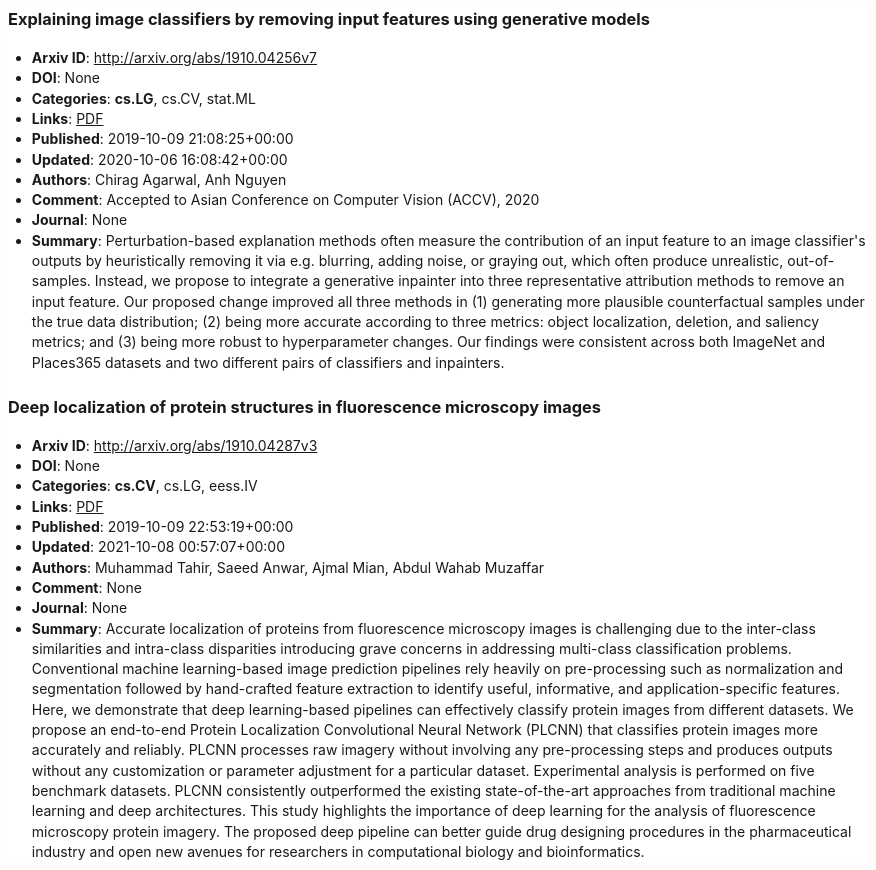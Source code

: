 

### Explaining image classifiers by removing input features using generative models
- **Arxiv ID**: http://arxiv.org/abs/1910.04256v7
- **DOI**: None
- **Categories**: **cs.LG**, cs.CV, stat.ML
- **Links**: [PDF](http://arxiv.org/pdf/1910.04256v7)
- **Published**: 2019-10-09 21:08:25+00:00
- **Updated**: 2020-10-06 16:08:42+00:00
- **Authors**: Chirag Agarwal, Anh Nguyen
- **Comment**: Accepted to Asian Conference on Computer Vision (ACCV), 2020
- **Journal**: None
- **Summary**: Perturbation-based explanation methods often measure the contribution of an input feature to an image classifier's outputs by heuristically removing it via e.g. blurring, adding noise, or graying out, which often produce unrealistic, out-of-samples. Instead, we propose to integrate a generative inpainter into three representative attribution methods to remove an input feature. Our proposed change improved all three methods in (1) generating more plausible counterfactual samples under the true data distribution; (2) being more accurate according to three metrics: object localization, deletion, and saliency metrics; and (3) being more robust to hyperparameter changes. Our findings were consistent across both ImageNet and Places365 datasets and two different pairs of classifiers and inpainters.



### Deep localization of protein structures in fluorescence microscopy images
- **Arxiv ID**: http://arxiv.org/abs/1910.04287v3
- **DOI**: None
- **Categories**: **cs.CV**, cs.LG, eess.IV
- **Links**: [PDF](http://arxiv.org/pdf/1910.04287v3)
- **Published**: 2019-10-09 22:53:19+00:00
- **Updated**: 2021-10-08 00:57:07+00:00
- **Authors**: Muhammad Tahir, Saeed Anwar, Ajmal Mian, Abdul Wahab Muzaffar
- **Comment**: None
- **Journal**: None
- **Summary**: Accurate localization of proteins from fluorescence microscopy images is challenging due to the inter-class similarities and intra-class disparities introducing grave concerns in addressing multi-class classification problems. Conventional machine learning-based image prediction pipelines rely heavily on pre-processing such as normalization and segmentation followed by hand-crafted feature extraction to identify useful, informative, and application-specific features. Here, we demonstrate that deep learning-based pipelines can effectively classify protein images from different datasets. We propose an end-to-end Protein Localization Convolutional Neural Network (PLCNN) that classifies protein images more accurately and reliably. PLCNN processes raw imagery without involving any pre-processing steps and produces outputs without any customization or parameter adjustment for a particular dataset. Experimental analysis is performed on five benchmark datasets. PLCNN consistently outperformed the existing state-of-the-art approaches from traditional machine learning and deep architectures. This study highlights the importance of deep learning for the analysis of fluorescence microscopy protein imagery. The proposed deep pipeline can better guide drug designing procedures in the pharmaceutical industry and open new avenues for researchers in computational biology and bioinformatics.



